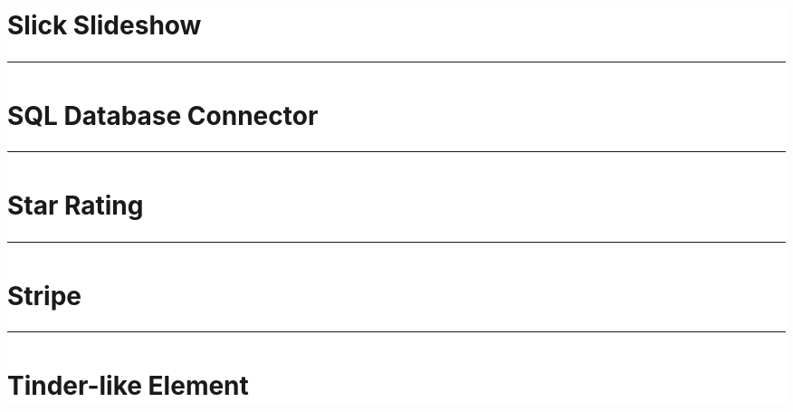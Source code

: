 
# Slick Slideshow












---


# SQL Database Connector












---


# Star Rating












---


# Stripe












---


# Tinder-like Element


